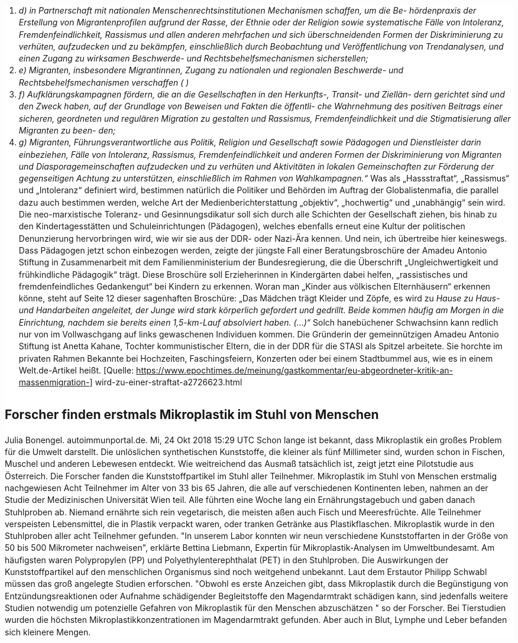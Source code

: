 1. _d) in Partnerschaft mit nationalen Menschenrechtsinstitutionen Mechanismen schaffen, um die Be-_ _hördenpraxis der Erstellung von Migrantenprofilen aufgrund der Rasse, der Ethnie oder der Religion_ _sowie_ _systematische Fälle von Intoleranz, Fremdenfeindlichkeit, Rassismus und allen anderen_ _mehrfachen und sich überschneidenden Formen der Diskriminierung zu verhüten, aufzudecken_ _und zu bekämpfen, einschließlich durch Beobachtung und Veröffentlichung von Trendanalysen, und_ _einen Zugang zu wirksamen Beschwerde- und Rechtsbehelfsmechanismen sicherstellen;_
1. _e) Migranten, insbesondere Migrantinnen, Zugang zu nationalen und regionalen Beschwerde- und_ _Rechtsbehelfsmechanismen verschaffen (_ _)_
1. _f) Aufklärungskampagnen fördern, die an die Gesellschaften in den Herkunfts-, Transit- und Ziellän-_ _dern gerichtet sind und den Zweck haben, auf der Grundlage von Beweisen und Fakten die öffentli-_ _che Wahrnehmung des positiven Beitrags einer sicheren, geordneten und regulären Migration_ _zu gestalten und Rassismus, Fremdenfeindlichkeit und die Stigmatisierung aller Migranten zu been-_ _den;_
1. _g)_ _Migranten, Führungsverantwortliche aus Politik, Religion und Gesellschaft sowie Pädagogen_ _und Dienstleister darin einbeziehen, Fälle von Intoleranz, Rassismus, Fremdenfeindlichkeit und_ _anderen Formen der Diskriminierung von Migranten und Diasporagemeinschaften aufzudecken_ _und zu verhüten und Aktivitäten in lokalen Gemeinschaften zur Förderung der gegenseitigen Achtung_ _zu unterstützen, einschließlich im Rahmen von Wahlkampagnen.“_ Was als „Hassstraftat“, „Rassismus“ und „Intoleranz“ definiert wird, bestimmen natürlich die Politiker und Behörden im Auftrag der Globalistenmafia, die parallel dazu auch bestimmen werden, welche Art der Medienberichterstattung „objektiv“, „hochwertig“ und „unabhängig“ sein wird. Die neo-marxistische Toleranz- und Gesinnungsdikatur soll sich durch alle Schichten der Gesellschaft ziehen, bis hinab zu den Kindertagesstätten und Schuleinrichtungen (Pädagogen), welches ebenfalls erneut eine Kultur der politischen Denunzierung hervorbringen wird, wie wir sie aus der DDR- oder Nazi-Ära kennen. Und nein, ich übertreibe hier keineswegs. Dass Pädagogen jetzt schon einbezogen werden, zeigte der jüngste Fall einer Beratungsbroschüre der Amadeu Antonio Stiftung in Zusammenarbeit mit dem Familienministerium der Bundesregierung, die die Überschrift „Ungleichwertigkeit und frühkindliche Pädagogik“ trägt. Diese Broschüre soll Erzieherinnen in Kindergärten dabei helfen, „rassistisches und fremdenfeindliches Gedankengut“ bei Kindern zu erkennen. Woran man „Kinder aus völkischen Elternhäusern“ erkennen könne, steht auf Seite 12 dieser sagenhaften Broschüre: „Das Mädchen trägt Kleider und Zöpfe, es wird zu _Hause zu Haus- und Handarbeiten angeleitet, der Junge wird stark körperlich gefordert und gedrillt. Beide_ _kommen häufig am Morgen in die Einrichtung, nachdem sie bereits einen 1,5-km-Lauf absolviert haben. (…)“_ Solch hanebüchener Schwachsinn kann redlich nur von im Vollwaschgang auf links gewaschenen Individuen kommen. Die Gründerin der gemeinnützigen Amadeu Antonio Stiftung ist Anetta Kahane, Tochter kommunistischer Eltern, die in der DDR für die STASI als Spitzel arbeitete. Sie horchte im privaten Rahmen Bekannte bei Hochzeiten, Faschingsfeiern, Konzerten oder bei einem Stadtbummel aus, wie es in einem Welt.de-Artikel heißt. [Quelle: https://www.epochtimes.de/meinung/gastkommentar/eu-abgeordneter-kritik-an-massenmigration-] wird-zu-einer-straftat-a2726623.html
## Forscher finden erstmals Mikroplastik im Stuhl von Menschen
Julia Bonengel. autoimmunportal.de.  Mi, 24 Okt 2018 15:29 UTC Schon lange ist bekannt, dass Mikroplastik ein großes Problem für die Umwelt darstellt. Die unlöslichen synthetischen Kunststoffe, die kleiner als fünf Millimeter sind, wurden schon in Fischen, Muschel und anderen Lebewesen entdeckt. Wie weitreichend das Ausmaß tatsächlich ist, zeigt jetzt eine Pilotstudie aus Österreich. Die Forscher fanden die Kunststoffpartikel im Stuhl aller Teilnehmer.
Mikroplastik im Stuhl von Menschen erstmalig nachgewiesen Acht Teilnehmer im Alter von 33 bis 65 Jahren, die alle auf verschiedenen Kontinenten leben, nahmen an der Studie der Medizinischen Universität Wien teil. Alle führten eine Woche lang ein Ernährungstagebuch und gaben danach Stuhlproben ab. Niemand ernährte sich rein vegetarisch, die meisten aßen auch Fisch und Meeresfrüchte. Alle Teilnehmer verspeisten Lebensmittel, die in Plastik verpackt waren, oder tranken Getränke aus Plastikflaschen.
Mikroplastik wurde in den Stuhlproben aller acht Teilnehmer gefunden. "In unserem Labor konnten wir neun verschiedene Kunststoffarten in der Größe von 50 bis 500 Mikrometer nachweisen", erklärte Bettina Liebmann, Expertin für Mikroplastik-Analysen im Umweltbundesamt. Am häufigsten waren Polypropylen (PP) und Polyethylenterephthalat (PET) in den Stuhlproben. Die Auswirkungen der Kunststoffpartikel auf den menschlichen Organismus sind noch weitgehend unbekannt. Laut dem Erstautor Philipp Schwabl müssen das groß angelegte Studien erforschen.
"Obwohl es erste Anzeichen gibt, dass Mikroplastik durch die Begünstigung von Entzündungsreaktionen oder Aufnahme schädigender Begleitstoffe den Magendarmtrakt schädigen kann, sind jedenfalls weitere Studien notwendig um potenzielle Gefahren von Mikroplastik für den Menschen abzuschätzen " so der Forscher. Bei Tierstudien wurden die höchsten Mikroplastikkonzentrationen im Magendarmtrakt gefunden. Aber auch in Blut, Lymphe und Leber befanden sich kleinere Mengen.